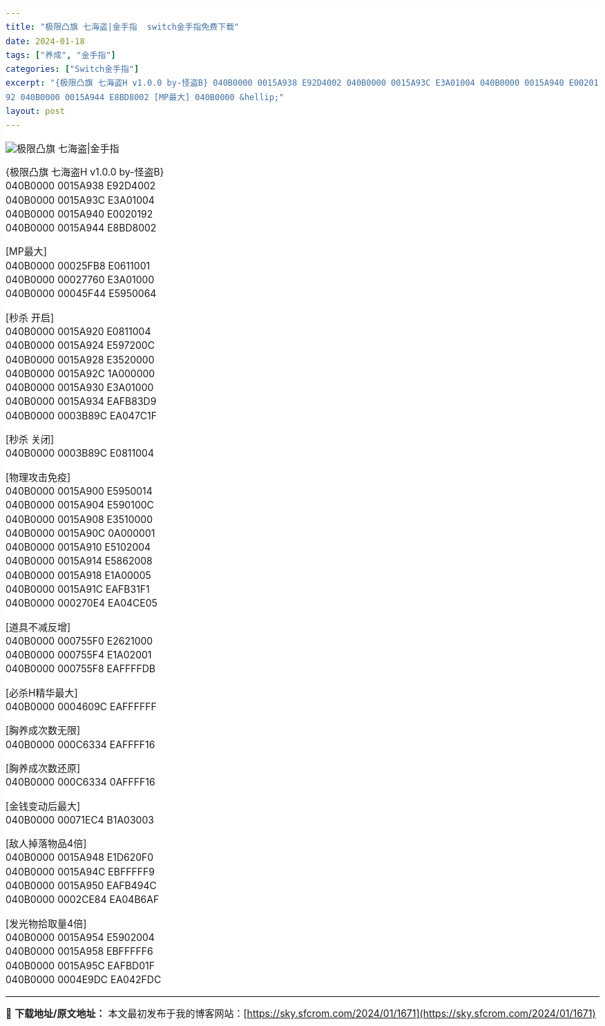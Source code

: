 ```yaml
---
title: "极限凸旗 七海盗|金手指  switch金手指免费下载"
date: 2024-01-18
tags: ["养成", "金手指"]
categories: ["Switch金手指"]
excerpt: "{极限凸旗 七海盗H v1.0.0 by-怪盗B} 040B0000 0015A938 E92D4002 040B0000 0015A93C E3A01004 040B0000 0015A940 E0020192 040B0000 0015A944 E8BD8002 [MP最大] 040B0000 &hellip;"
layout: post
---
```


 <p><img src="https://sky.sfcrom.com/wp-content/uploads/2024/01/eb9b5-5d49674751c9c.jpg" alt="极限凸旗 七海盗|金手指" style="display:block; margin-left:auto; margin-right:auto;width:100%;height:auto;" /></p> <p>{极限凸旗 七海盗H v1.0.0 by-怪盗B}<br /> 040B0000 0015A938 E92D4002<br /> 040B0000 0015A93C E3A01004<br /> 040B0000 0015A940 E0020192<br /> 040B0000 0015A944 E8BD8002</p> <p>[MP最大]<br /> 040B0000 00025FB8 E0611001<br /> 040B0000 00027760 E3A01000<br /> 040B0000 00045F44 E5950064</p> <p>[秒杀 开启]<br /> 040B0000 0015A920 E0811004<br /> 040B0000 0015A924 E597200C<br /> 040B0000 0015A928 E3520000<br /> 040B0000 0015A92C 1A000000<br /> 040B0000 0015A930 E3A01000<br /> 040B0000 0015A934 EAFB83D9<br /> 040B0000 0003B89C EA047C1F</p> <p>[秒杀 关闭]<br /> 040B0000 0003B89C E0811004</p> <p>[物理攻击免疫]<br /> 040B0000 0015A900 E5950014<br /> 040B0000 0015A904 E590100C<br /> 040B0000 0015A908 E3510000<br /> 040B0000 0015A90C 0A000001<br /> 040B0000 0015A910 E5102004<br /> 040B0000 0015A914 E5862008<br /> 040B0000 0015A918 E1A00005<br /> 040B0000 0015A91C EAFB31F1<br /> 040B0000 000270E4 EA04CE05</p> <p>[道具不减反增]<br /> 040B0000 000755F0 E2621000<br /> 040B0000 000755F4 E1A02001<br /> 040B0000 000755F8 EAFFFFDB</p> <p>[必杀H精华最大]<br /> 040B0000 0004609C EAFFFFFF</p> <p>[胸养成次数无限]<br /> 040B0000 000C6334 EAFFFF16</p> <p>[胸养成次数还原]<br /> 040B0000 000C6334 0AFFFF16</p> <p>[金钱变动后最大]<br /> 040B0000 00071EC4 B1A03003</p> <p>[敌人掉落物品4倍]<br /> 040B0000 0015A948 E1D620F0<br /> 040B0000 0015A94C EBFFFFF9<br /> 040B0000 0015A950 EAFB494C<br /> 040B0000 0002CE84 EA04B6AF</p> <p>[发光物拾取量4倍]<br /> 040B0000 0015A954 E5902004<br /> 040B0000 0015A958 EBFFFFF6<br /> 040B0000 0015A95C EAFBD01F<br /> 040B0000 0004E9DC EA042FDC</p> 

---
📖 **下载地址/原文地址：** 本文最初发布于我的博客网站：[https://sky.sfcrom.com/2024/01/1671](https://sky.sfcrom.com/2024/01/1671)
